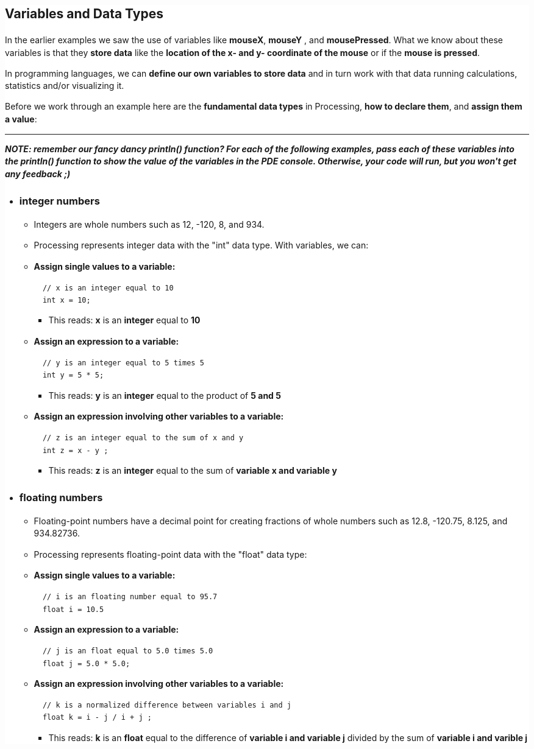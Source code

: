 ## Variables and Data Types
In the earlier examples we saw the use of variables like **mouseX**, **mouseY** , and **mousePressed**. What we know about these variables is that they **store data** like the **location of the x- and y- coordinate of the mouse** or if the **mouse is pressed**. 

In programming languages, we can **define our own variables to store data** and in turn work with that data running calculations, statistics and/or visualizing it.

Before we work through an example here are the **fundamental data types** in Processing, **how to declare them**, and **assign them a value**:

***
***NOTE: remember our fancy dancy println() function? For each of the following examples, pass each of these variables into the println() function to show the value of the variables in the PDE console. Otherwise, your code will run, but you won't get any feedback ;)***

* ### integer numbers
	* Integers are whole numbers such as 12, -120, 8, and 934. 
	* Processing represents integer data with the "int" data type. With variables, we can:
	* **Assign single values to a variable:**
		    
		    // x is an integer equal to 10
			int x =	10;
		* This reads: **x** is an **integer** equal to **10**
	* **Assign an expression to a variable:**
		
			// y is an integer equal to 5 times 5
			int y = 5 * 5;
		* This reads: **y** is an **integer** equal to the product of **5 and 5**
	* **Assign an expression involving other variables to a variable:**
			
			// z is an integer equal to the sum of x and y
			int z = x - y ;
		* This reads: **z** is an **integer** equal to the sum of **variable x and  variable y**
			

* ### floating numbers
	* Floating-point numbers have a decimal point for creating fractions of whole numbers such as 12.8, -120.75, 8.125, and 934.82736. 
	* Processing represents floating-point data with the "float" data type:
	* **Assign single values to a variable:**
			
			// i is an floating number equal to 95.7
			float i = 10.5
	* **Assign an expression to a variable:**
		
			// j is an float equal to 5.0 times 5.0
			float j = 5.0 * 5.0;
	* **Assign an expression involving other variables to a variable:**
			
			// k is a normalized difference between variables i and j
			float k = i - j / i + j ;
		* This reads: **k** is an **float** equal to the difference of **variable i and  variable j** divided by the sum of **variable i and varible j**
	
